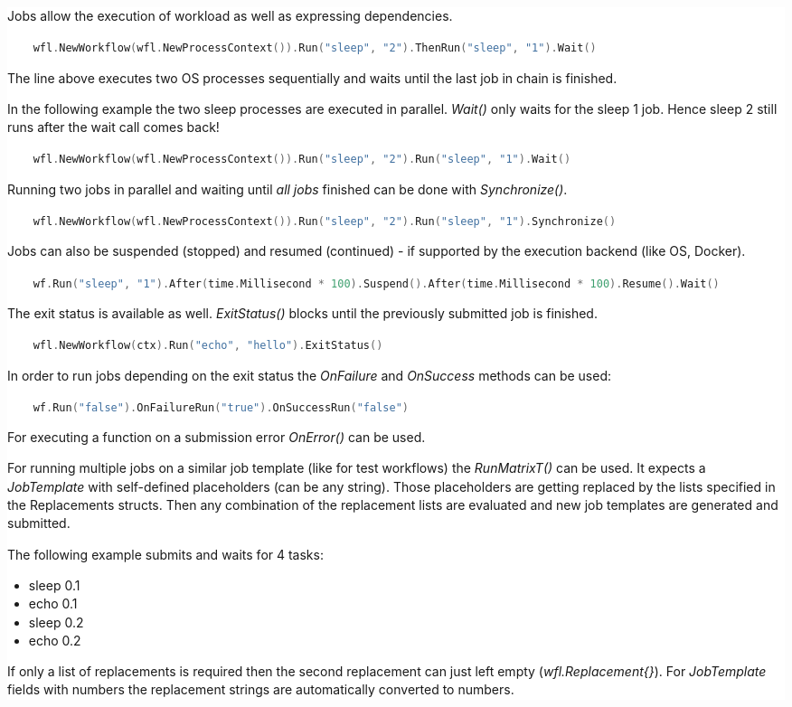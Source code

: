 Jobs allow the execution of workload as well as expressing dependencies.

```go
    wfl.NewWorkflow(wfl.NewProcessContext()).Run("sleep", "2").ThenRun("sleep", "1").Wait()
```

The line above executes two OS processes sequentially and waits until the last job in chain is finished.

In the following example the two sleep processes are executed in parallel. _Wait()_ only waits for the sleep 1 job. Hence sleep 2 still runs after the wait call comes back!

```go
    wfl.NewWorkflow(wfl.NewProcessContext()).Run("sleep", "2").Run("sleep", "1").Wait()
```

Running two jobs in parallel and waiting until _all jobs_ finished can be done with _Synchronize()_.

```go
    wfl.NewWorkflow(wfl.NewProcessContext()).Run("sleep", "2").Run("sleep", "1").Synchronize()
```

Jobs can also be suspended (stopped) and resumed (continued) - if supported by the execution backend (like OS, Docker).

```go
    wf.Run("sleep", "1").After(time.Millisecond * 100).Suspend().After(time.Millisecond * 100).Resume().Wait()
```

The exit status is available as well. _ExitStatus()_ blocks until the previously submitted job is finished.

```go
    wfl.NewWorkflow(ctx).Run("echo", "hello").ExitStatus()
```

In order to run jobs depending on the exit status the _OnFailure_ and _OnSuccess_ methods can be used:

```go
    wf.Run("false").OnFailureRun("true").OnSuccessRun("false")
```

For executing a function on a submission error _OnError()_ can be used.

For running multiple jobs on a similar job template (like for test workflows) the _RunMatrixT()_
can be used. It expects a _JobTemplate_ with self-defined placeholders (can be any string).
Those placeholders are getting replaced by the lists specified in the Replacements structs.
Then any combination of the replacement lists are evaluated and new job templates are generated
and submitted.

The following example submits and waits for 4 tasks:

* sleep 0.1
* echo 0.1
* sleep 0.2
* echo 0.2

If only a list of replacements is required then the second replacement can just
left empty (_wfl.Replacement{}_). For _JobTemplate_ fields with numbers the replacement
strings are automatically converted to numbers.
